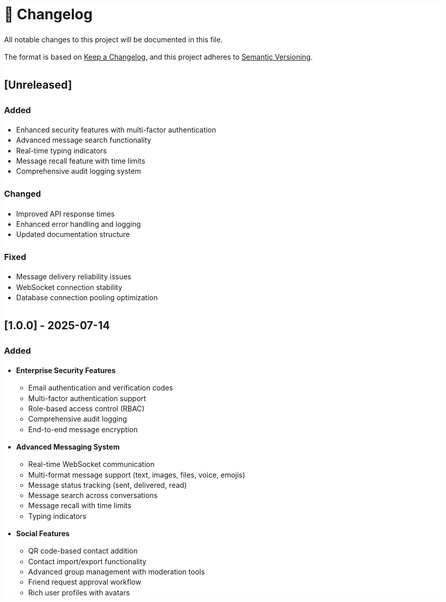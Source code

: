 # 📝 Changelog

All notable changes to this project will be documented in this file.

The format is based on [Keep a Changelog](https://keepachangelog.com/en/1.0.0/),
and this project adheres to [Semantic Versioning](https://semver.org/spec/v2.0.0.html).

## [Unreleased]

### Added
- Enhanced security features with multi-factor authentication
- Advanced message search functionality
- Real-time typing indicators
- Message recall feature with time limits
- Comprehensive audit logging system

### Changed
- Improved API response times
- Enhanced error handling and logging
- Updated documentation structure

### Fixed
- Message delivery reliability issues
- WebSocket connection stability
- Database connection pooling optimization

## [1.0.0] - 2025-07-14

### Added
- **Enterprise Security Features**
  - Email authentication and verification codes
  - Multi-factor authentication support
  - Role-based access control (RBAC)
  - Comprehensive audit logging
  - End-to-end message encryption

- **Advanced Messaging System**
  - Real-time WebSocket communication
  - Multi-format message support (text, images, files, voice, emojis)
  - Message status tracking (sent, delivered, read)
  - Message search across conversations
  - Message recall with time limits
  - Typing indicators

- **Social Features**
  - QR code-based contact addition
  - Contact import/export functionality
  - Advanced group management with moderation tools
  - Friend request approval workflow
  - Rich user profiles with avatars
